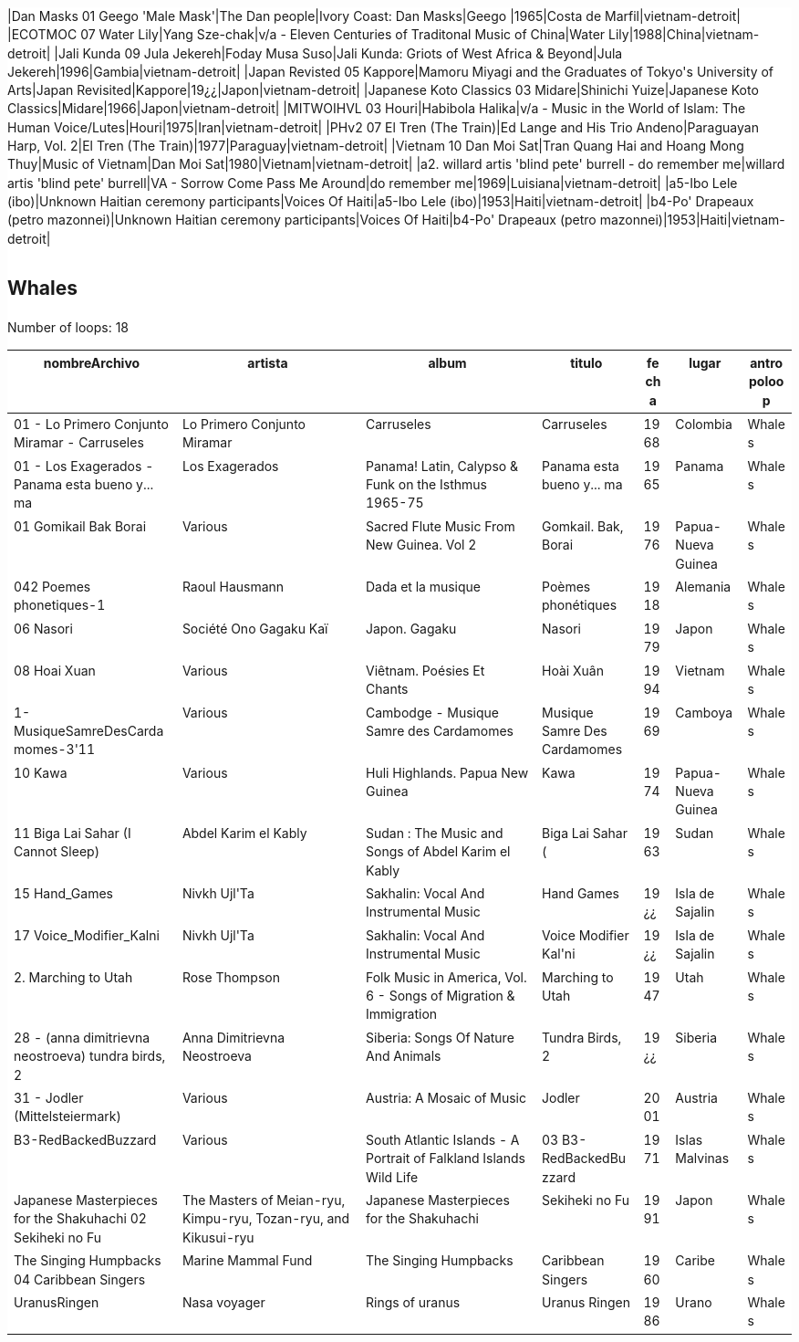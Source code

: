 |Dan Masks 01 Geego 'Male Mask'|The Dan people|Ivory Coast: Dan Masks|Geego |1965|Costa de Marfil|vietnam-detroit|
|ECOTMOC 07 Water Lily|Yang Sze-chak|v/a - Eleven Centuries of Traditonal Music of China|Water Lily|1988|China|vietnam-detroit|
|Jali Kunda 09 Jula Jekereh|Foday Musa Suso|Jali Kunda: Griots of West Africa & Beyond|Jula Jekereh|1996|Gambia|vietnam-detroit|
|Japan Revisted 05 Kappore|Mamoru Miyagi and the Graduates of Tokyo's University of Arts|Japan Revisited|Kappore|19¿¿|Japon|vietnam-detroit|
|Japanese Koto Classics 03 Midare|Shinichi Yuize|Japanese Koto Classics|Midare|1966|Japon|vietnam-detroit|
|MITWOIHVL 03 Houri|Habibola Halika|v/a - Music in the World of Islam: The Human Voice/Lutes|Houri|1975|Iran|vietnam-detroit|
|PHv2 07 El Tren (The Train)|Ed Lange and His Trio Andeno|Paraguayan Harp, Vol. 2|El Tren (The Train)|1977|Paraguay|vietnam-detroit|
|Vietnam 10 Dan Moi Sat|Tran Quang Hai and Hoang Mong Thuy|Music of Vietnam|Dan Moi Sat|1980|Vietnam|vietnam-detroit|
|a2. willard artis 'blind pete' burrell - do remember me|willard artis 'blind pete' burrell|VA - Sorrow Come Pass Me Around|do remember me|1969|Luisiana|vietnam-detroit|
|a5-Ibo Lele (ibo)|Unknown Haitian ceremony participants|Voices Of Haiti|a5-Ibo Lele (ibo)|1953|Haiti|vietnam-detroit|
|b4-Po' Drapeaux (petro mazonnei)|Unknown Haitian ceremony participants|Voices Of Haiti|b4-Po' Drapeaux (petro mazonnei)|1953|Haiti|vietnam-detroit|


## Whales

Number of loops: 18


|nombreArchivo|artista|album|titulo|fecha|lugar|antropoloop|
| --- | --- | --- | --- | --- | --- | --- |
|01 - Lo Primero Conjunto Miramar - Carruseles|Lo Primero Conjunto Miramar|Carruseles|Carruseles|1968|Colombia|Whales|
|01 - Los Exagerados - Panama esta bueno y... ma|Los Exagerados|Panama! Latin, Calypso & Funk on the Isthmus 1965-75|Panama esta bueno y... ma|1965|Panama|Whales|
|01 Gomikail Bak Borai|Various|Sacred Flute Music From New Guinea. Vol 2|Gomkail. Bak, Borai|1976|Papua-Nueva Guinea|Whales|
|042 Poemes phonetiques-1|Raoul Hausmann|Dada et la musique|Poèmes phonétiques|1918|Alemania|Whales|
|06 Nasori|Société Ono Gagaku Kaï|Japon. Gagaku|Nasori|1979|Japon|Whales|
|08 Hoai Xuan|Various|Viêtnam. Poésies Et Chants|Hoài Xuân|1994|Vietnam|Whales|
|1-MusiqueSamreDesCardamomes-3'11|Various|Cambodge - Musique Samre des Cardamomes |Musique Samre Des Cardamomes|1969|Camboya|Whales|
|10 Kawa|Various|Huli Highlands. Papua New Guinea|Kawa|1974|Papua-Nueva Guinea|Whales|
|11 Biga Lai Sahar (I Cannot Sleep)|Abdel Karim el Kably|Sudan : The Music and Songs of Abdel Karim el Kably|Biga Lai Sahar (|1963|Sudan|Whales|
|15 Hand_Games|Nivkh Ujl'Ta|Sakhalin: Vocal And Instrumental Music|Hand Games|19¿¿|Isla de Sajalin|Whales|
|17 Voice_Modifier_Kalni|Nivkh Ujl'Ta|Sakhalin: Vocal And Instrumental Music|Voice Modifier Kal'ni|19¿¿|Isla de Sajalin|Whales|
|2. Marching to Utah|Rose Thompson|Folk Music in America, Vol. 6 - Songs of Migration & Immigration|Marching to Utah|1947|Utah|Whales|
|28 - (anna dimitrievna neostroeva)  tundra birds, 2|Anna Dimitrievna Neostroeva|Siberia: Songs Of Nature And Animals|Tundra Birds, 2|19¿¿|Siberia|Whales|
|31 - Jodler (Mittelsteiermark)|Various|Austria: A Mosaic of Music|Jodler|2001|Austria|Whales|
|B3-RedBackedBuzzard|Various|South Atlantic Islands - A Portrait of Falkland Islands Wild Life|03 B3-RedBackedBuzzard|1971|Islas Malvinas|Whales|
|Japanese Masterpieces for the Shakuhachi 02 Sekiheki no Fu|The Masters of Meian-ryu, Kimpu-ryu, Tozan-ryu, and Kikusui-ryu|Japanese Masterpieces for the Shakuhachi|Sekiheki no Fu|1991|Japon|Whales|
|The Singing Humpbacks 04 Caribbean Singers|Marine Mammal Fund|The Singing Humpbacks|Caribbean Singers|1960|Caribe|Whales|
|UranusRingen|Nasa voyager|Rings of uranus|Uranus Ringen|1986|Urano|Whales|
